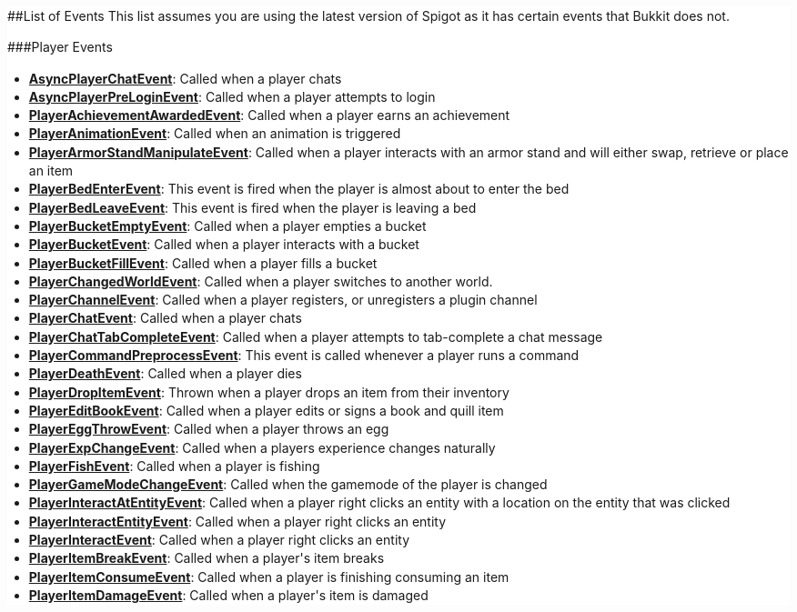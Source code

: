 ##List of Events
This list assumes you are using the latest version of Spigot as it has certain events that Bukkit does not.

###Player Events
- **[AsyncPlayerChatEvent](https://hub.spigotmc.org/javadocs/spigot/org/bukkit/event/player/AsyncPlayerChatEvent.html)**: Called when a player chats
- **[AsyncPlayerPreLoginEvent](https://hub.spigotmc.org/javadocs/spigot/org/bukkit/event/player/AsyncPlayerPreLoginEvent.html)**: Called when a player attempts to login
- **[PlayerAchievementAwardedEvent](https://hub.spigotmc.org/javadocs/spigot/org/bukkit/event/player/PlayerAchievementAwardedEvent.html)**: Called when a player earns an achievement
- **[PlayerAnimationEvent](https://hub.spigotmc.org/javadocs/spigot/org/bukkit/event/player/PlayerAnimationEvent.html)**: Called when an animation is triggered
- **[PlayerArmorStandManipulateEvent](https://hub.spigotmc.org/javadocs/spigot/org/bukkit/event/player/PlayerArmorStandManipulateEvent.html)**: Called when a player interacts with an armor stand and will either swap, retrieve or place an item
- **[PlayerBedEnterEvent](https://hub.spigotmc.org/javadocs/spigot/org/bukkit/event/player/PlayerBedEnterEvent.html)**: This event is fired when the player is almost about to enter the bed
- **[PlayerBedLeaveEvent](https://hub.spigotmc.org/javadocs/spigot/org/bukkit/event/player/PlayerBedLeaveEvent.html)**: This event is fired when the player is leaving a bed
- **[PlayerBucketEmptyEvent](https://hub.spigotmc.org/javadocs/spigot/org/bukkit/event/player/PlayerBucketEmptyEvent.html)**: Called when a player empties a bucket
- **[PlayerBucketEvent](https://hub.spigotmc.org/javadocs/spigot/org/bukkit/event/player/PlayerBucketEvent.html)**: Called when a player interacts with a bucket
- **[PlayerBucketFillEvent](https://hub.spigotmc.org/javadocs/spigot/org/bukkit/event/player/PlayerBucketFillEvent.html)**: Called when a player fills a bucket
- **[PlayerChangedWorldEvent](https://hub.spigotmc.org/javadocs/spigot/org/bukkit/event/player/PlayerChangedWorldEvent.html)**: Called when a player switches to another world.
- **[PlayerChannelEvent](https://hub.spigotmc.org/javadocs/spigot/org/bukkit/event/player/PlayerChannelEvent.html)**: Called when a player registers, or unregisters a plugin channel
- **[PlayerChatEvent](https://hub.spigotmc.org/javadocs/spigot/org/bukkit/event/player/PlayerChatEvent.html)**: Called when a player chats
- **[PlayerChatTabCompleteEvent](https://hub.spigotmc.org/javadocs/spigot/org/bukkit/event/player/PlayerChatTabCompleteEvent.html)**: Called when a player attempts to tab-complete a chat message
- **[PlayerCommandPreprocessEvent](https://hub.spigotmc.org/javadocs/spigot/org/bukkit/event/player/PlayerCommandPreprocessEvent.html)**: This event is called whenever a player runs a command
- **[PlayerDeathEvent](https://hub.spigotmc.org/javadocs/spigot/org/bukkit/event/entity/PlayerDeathEvent.html)**: Called when a player dies
- **[PlayerDropItemEvent](https://hub.spigotmc.org/javadocs/spigot/org/bukkit/event/player/PlayerDropItemEvent.html)**: Thrown when a player drops an item from their inventory
- **[PlayerEditBookEvent](https://hub.spigotmc.org/javadocs/spigot/org/bukkit/event/player/PlayerEditBookEvent.html)**: Called when a player edits or signs a book and quill item
- **[PlayerEggThrowEvent](https://hub.spigotmc.org/javadocs/spigot/org/bukkit/event/player/PlayerEggThrowEvent.html)**: Called when a player throws an egg
- **[PlayerExpChangeEvent](https://hub.spigotmc.org/javadocs/spigot/org/bukkit/event/player/PlayerExpChangeEvent.html)**: Called when a players experience changes naturally
- **[PlayerFishEvent](https://hub.spigotmc.org/javadocs/spigot/org/bukkit/event/player/PlayerFishEvent.html)**: Called when a player is fishing
- **[PlayerGameModeChangeEvent](https://hub.spigotmc.org/javadocs/spigot/org/bukkit/event/player/PlayerGameModeChangeEvent.html)**: Called when the gamemode of the player is changed
- **[PlayerInteractAtEntityEvent](https://hub.spigotmc.org/javadocs/spigot/org/bukkit/event/player/PlayerInteractAtEntityEvent.html)**: Called when a player right clicks an entity with a location on the entity that was clicked
- **[PlayerInteractEntityEvent](https://hub.spigotmc.org/javadocs/spigot/org/bukkit/event/player/PlayerInteractEntityEvent.html)**: Called when a player right clicks an entity
- **[PlayerInteractEvent](https://hub.spigotmc.org/javadocs/spigot/org/bukkit/event/player/PlayerInteractEvent.html)**: Called when a player right clicks an entity
- **[PlayerItemBreakEvent](https://hub.spigotmc.org/javadocs/spigot/org/bukkit/event/player/PlayerItemBreakEvent.html)**: Called when a player's item breaks
- **[PlayerItemConsumeEvent](https://hub.spigotmc.org/javadocs/spigot/org/bukkit/event/player/PlayerItemConsumeEvent.html)**: Called when a player is finishing consuming an item
- **[PlayerItemDamageEvent](https://hub.spigotmc.org/javadocs/spigot/org/bukkit/event/player/PlayerItemDamageEvent.html)**: Called when a player's item is damaged